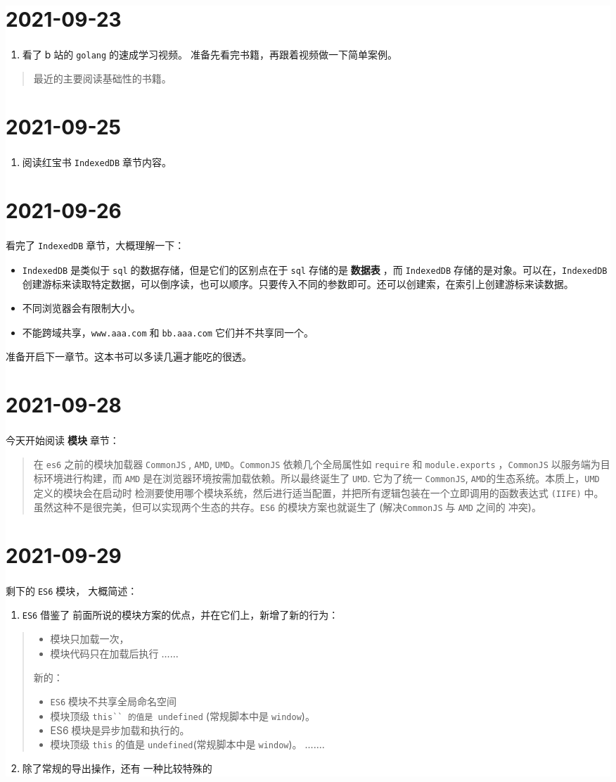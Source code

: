 # 2021-09-23

1. 看了 b 站的 `golang` 的速成学习视频。 准备先看完书籍，再跟着视频做一下简单案例。

> 最近的主要阅读基础性的书籍。

# 2021-09-25

1. 阅读红宝书 `IndexedDB` 章节内容。

# 2021-09-26

看完了 `IndexedDB` 章节，大概理解一下：

- `IndexedDB` 是类似于 `sql` 的数据存储，但是它们的区别点在于 `sql` 存储的是 **数据表** ，而 `IndexedDB` 存储的是对象。可以在，`IndexedDB` 创建游标来读取特定数据，可以倒序读，也可以顺序。只要传入不同的参数即可。还可以创建索，在索引上创建游标来读数据。

- 不同浏览器会有限制大小。

- 不能跨域共享，`www.aaa.com` 和 `bb.aaa.com` 它们并不共享同一个。

准备开启下一章节。这本书可以多读几遍才能吃的很透。

# 2021-09-28

今天开始阅读 **模块** 章节：

> 在 `es6` 之前的模块加载器 `CommonJS` , `AMD`, `UMD`。`CommonJS` 依赖几个全局属性如 `require` 和 `module.exports` ，`CommonJS` 以服务端为目标环境进行构建，而 `AMD` 是在浏览器环境按需加载依赖。所以最终诞生了 `UMD`. 它为了统一 `CommonJS`, `AMD`的生态系统。本质上，`UMD` 定义的模块会在启动时 检测要使用哪个模块系统，然后进行适当配置，并把所有逻辑包装在一个立即调用的函数表达式 `(IIFE)` 中。虽然这种不是很完美，但可以实现两个生态的共存。`ES6` 的模块方案也就诞生了 (解决`CommonJS` 与 `AMD` 之间的 冲突)。

# 2021-09-29

剩下的 `ES6` 模块， 大概简述：

1. `ES6` 借鉴了 前面所说的模块方案的优点，并在它们上，新增了新的行为：

> - 模块只加载一次，
> - 模块代码只在加载后执行
>   ......
>
> 新的：
>
> - `ES6` 模块不共享全局命名空间
> - 模块顶级 ` this`` 的值是 undefined ` (常规脚本中是 `window`)。
> - ES6 模块是异步加载和执行的。
> - 模块顶级 `this` 的值是 `undefined`(常规脚本中是 `window`)。
>   .......

2. 除了常规的导出操作，还有 一种比较特殊的
